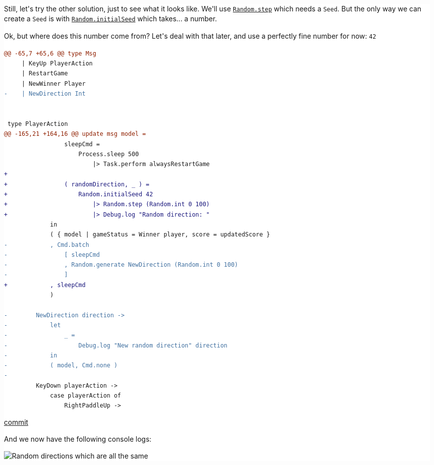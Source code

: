 Still, let's try the other solution, just to see what it looks like. We'll use
[`Random.step`](https://package.elm-lang.org/packages/elm/random/latest/Random#step)
which needs a `Seed`. But the only way we can create a `Seed` is with
[`Random.initialSeed`](https://package.elm-lang.org/packages/elm/random/latest/Random#initialSeed)
which takes... a number.

Ok, but where does this number come from? Let's deal with that later, and use a
perfectly fine number for now: `42`

```diff
@@ -65,7 +65,6 @@ type Msg
     | KeyUp PlayerAction
     | RestartGame
     | NewWinner Player
-    | NewDirection Int
 
 
 type PlayerAction
@@ -165,21 +164,16 @@ update msg model =
                 sleepCmd =
                     Process.sleep 500
                         |> Task.perform alwaysRestartGame
+
+                ( randomDirection, _ ) =
+                    Random.initialSeed 42
+                        |> Random.step (Random.int 0 100)
+                        |> Debug.log "Random direction: "
             in
             ( { model | gameStatus = Winner player, score = updatedScore }
-            , Cmd.batch
-                [ sleepCmd
-                , Random.generate NewDirection (Random.int 0 100)
-                ]
+            , sleepCmd
             )
 
-        NewDirection direction ->
-            let
-                _ =
-                    Debug.log "New random direction" direction
-            in
-            ( model, Cmd.none )
-
         KeyDown playerAction ->
             case playerAction of
                 RightPaddleUp ->
```

[commit](https://github.com/magopian/elm-pong/commit/5d3630d16f52a01846202cf65baf6771c31570ec)

And we now have the following console logs:

![Random directions which are all the same]({static}/images/elm-pong_random_not_random.png)
